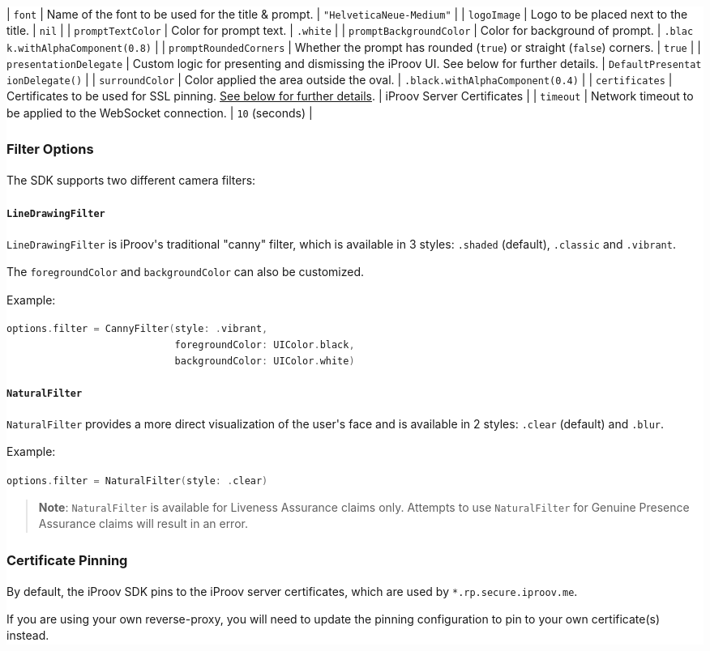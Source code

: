 | `font`  | Name of the font to be used for the title & prompt. | `"HelveticaNeue-Medium"` |
| `logoImage`  | Logo to be placed next to the title. | `nil` |
| `promptTextColor`  | Color for prompt text. | `.white` |
| `promptBackgroundColor` | Color for background of prompt. | `.black.withAlphaComponent(0.8)` |
| `promptRoundedCorners` | Whether the prompt has rounded (`true`) or straight (`false`) corners. | `true` |
| `presentationDelegate` | Custom logic for presenting and dismissing the iProov UI. See below for further details. | `DefaultPresentationDelegate()` |
| `surroundColor` | Color applied the area outside the oval. | `.black.withAlphaComponent(0.4)` |
| `certificates` | Certificates to be used for SSL pinning. [See below for further details](#certificates). | iProov Server Certificates |
| `timeout` | Network timeout to be applied to the WebSocket connection. | `10` (seconds) |

### Filter Options

The SDK supports two different camera filters:

#### `LineDrawingFilter`

`LineDrawingFilter` is iProov's traditional "canny" filter, which is available in 3 styles: `.shaded` (default), `.classic` and `.vibrant`.

The `foregroundColor` and `backgroundColor` can also be customized.

Example:

```swift
options.filter = CannyFilter(style: .vibrant,
                             foregroundColor: UIColor.black,
                             backgroundColor: UIColor.white)
```

#### `NaturalFilter`

`NaturalFilter` provides a more direct visualization of the user's face and is available in 2 styles: `.clear` (default) and `.blur`.

Example:

```swift
options.filter = NaturalFilter(style: .clear)
```

> **Note**: `NaturalFilter` is available for Liveness Assurance claims only. Attempts to use `NaturalFilter` for Genuine Presence Assurance claims will result in an error.

### Certificate Pinning

By default, the iProov SDK pins to the iProov server certificates, which are used by `*.rp.secure.iproov.me`.

If you are using your own reverse-proxy, you will need to update the pinning configuration to pin to your own certificate(s) instead.
